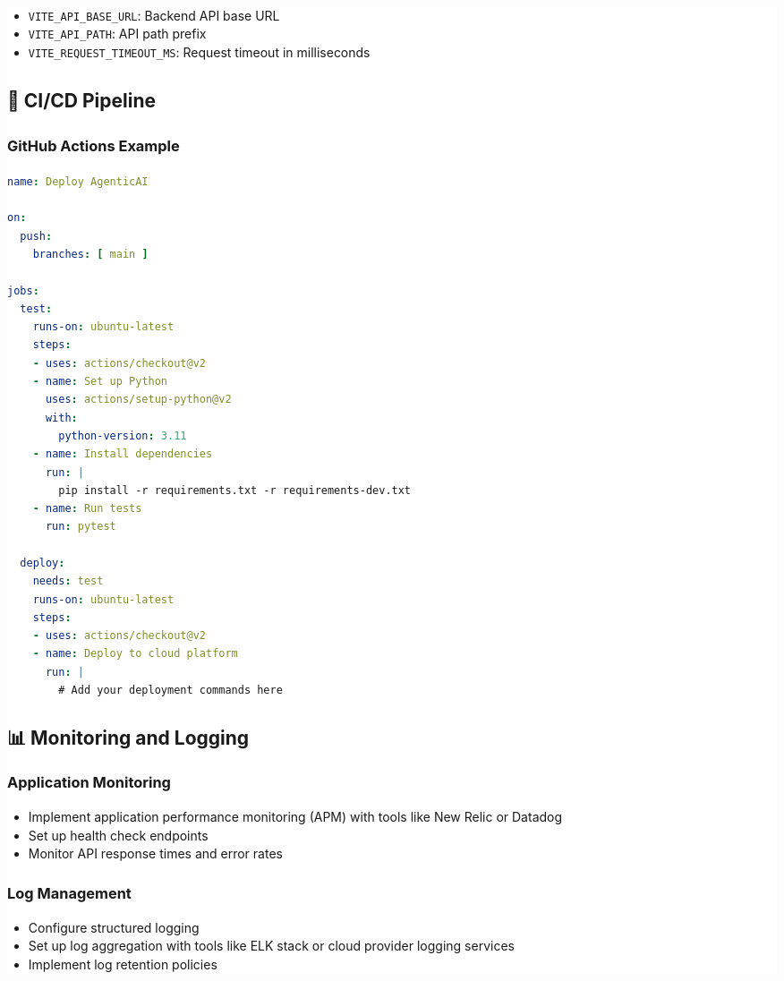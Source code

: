 - `VITE_API_BASE_URL`: Backend API base URL
- `VITE_API_PATH`: API path prefix
- `VITE_REQUEST_TIMEOUT_MS`: Request timeout in milliseconds

## 🔄 CI/CD Pipeline

### GitHub Actions Example
```yaml
name: Deploy AgenticAI

on:
  push:
    branches: [ main ]

jobs:
  test:
    runs-on: ubuntu-latest
    steps:
    - uses: actions/checkout@v2
    - name: Set up Python
      uses: actions/setup-python@v2
      with:
        python-version: 3.11
    - name: Install dependencies
      run: |
        pip install -r requirements.txt -r requirements-dev.txt
    - name: Run tests
      run: pytest

  deploy:
    needs: test
    runs-on: ubuntu-latest
    steps:
    - uses: actions/checkout@v2
    - name: Deploy to cloud platform
      run: |
        # Add your deployment commands here
```

## 📊 Monitoring and Logging

### Application Monitoring
- Implement application performance monitoring (APM) with tools like New Relic or Datadog
- Set up health check endpoints
- Monitor API response times and error rates

### Log Management
- Configure structured logging
- Set up log aggregation with tools like ELK stack or cloud provider logging services
- Implement log retention policies
